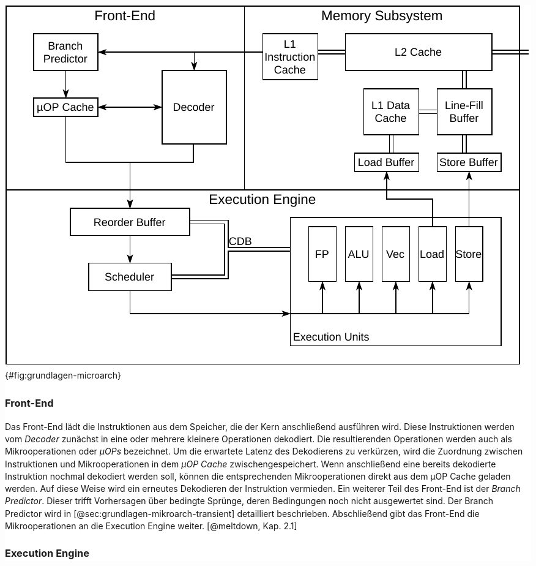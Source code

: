 ![Vereinfachte Darstellung eines einzelnen Ausführungskerns der Intel Skylake Mikroarchitektur. [@meltdown, Abb. 1] [@ridl, Abb. 9]](figs/microarch.pdf){#fig:grundlagen-microarch}

### Front-End



Das Front-End lädt die Instruktionen aus dem Speicher, die der Kern anschließend ausführen wird. Diese Instruktionen werden vom *Decoder* zunächst in eine oder mehrere kleinere Operationen dekodiert. Die resultierenden Operationen werden auch als Mikrooperationen oder *µOPs* bezeichnet. Um die erwartete Latenz des Dekodierens zu verkürzen, wird die Zuordnung zwischen Instruktionen und Mikrooperationen in dem *µOP Cache* zwischengespeichert. Wenn anschließend eine bereits dekodierte Instruktion nochmal dekodiert werden soll, können die entsprechenden Mikrooperationen direkt aus dem µOP Cache geladen werden. Auf diese Weise wird ein erneutes Dekodieren der Instruktion vermieden. Ein weiterer Teil des Front-End ist der *Branch Predictor*. Dieser trifft Vorhersagen über bedingte Sprünge, deren Bedingungen noch nicht ausgewertet sind. Der Branch Predictor wird in [@sec:grundlagen-mikroarch-transient] detailliert beschrieben. Abschließend gibt das Front-End die Mikrooperationen an die Execution Engine weiter. [@meltdown, Kap. 2.1]

### Execution Engine




[^pufferspeicher]: Wie bereits in [@sec:grundlagen-caches] dargestellt funktionieren diese Puffer anders als die in [@sec:grundlagen-caches] beschriebenen Caches und sind daher hier unter einem eigenen Begriff gefasst.